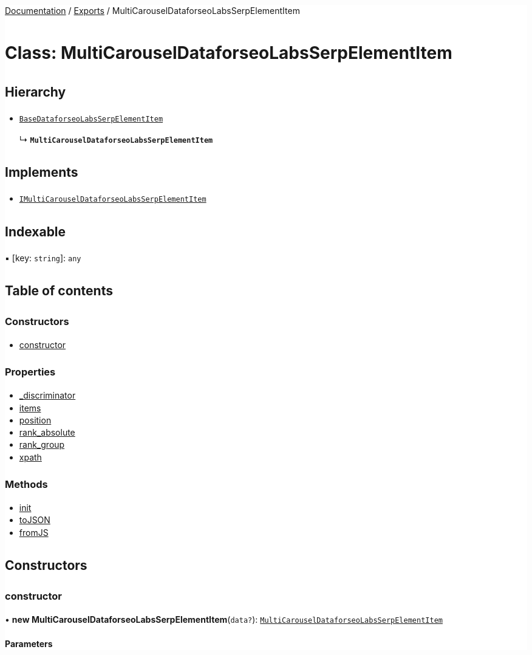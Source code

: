 [Documentation](../README.md) / [Exports](../modules.md) / MultiCarouselDataforseoLabsSerpElementItem

# Class: MultiCarouselDataforseoLabsSerpElementItem

## Hierarchy

- [`BaseDataforseoLabsSerpElementItem`](BaseDataforseoLabsSerpElementItem.md)

  ↳ **`MultiCarouselDataforseoLabsSerpElementItem`**

## Implements

- [`IMultiCarouselDataforseoLabsSerpElementItem`](../interfaces/IMultiCarouselDataforseoLabsSerpElementItem.md)

## Indexable

▪ [key: `string`]: `any`

## Table of contents

### Constructors

- [constructor](MultiCarouselDataforseoLabsSerpElementItem.md#constructor)

### Properties

- [\_discriminator](MultiCarouselDataforseoLabsSerpElementItem.md#_discriminator)
- [items](MultiCarouselDataforseoLabsSerpElementItem.md#items)
- [position](MultiCarouselDataforseoLabsSerpElementItem.md#position)
- [rank\_absolute](MultiCarouselDataforseoLabsSerpElementItem.md#rank_absolute)
- [rank\_group](MultiCarouselDataforseoLabsSerpElementItem.md#rank_group)
- [xpath](MultiCarouselDataforseoLabsSerpElementItem.md#xpath)

### Methods

- [init](MultiCarouselDataforseoLabsSerpElementItem.md#init)
- [toJSON](MultiCarouselDataforseoLabsSerpElementItem.md#tojson)
- [fromJS](MultiCarouselDataforseoLabsSerpElementItem.md#fromjs)

## Constructors

### constructor

• **new MultiCarouselDataforseoLabsSerpElementItem**(`data?`): [`MultiCarouselDataforseoLabsSerpElementItem`](MultiCarouselDataforseoLabsSerpElementItem.md)

#### Parameters
